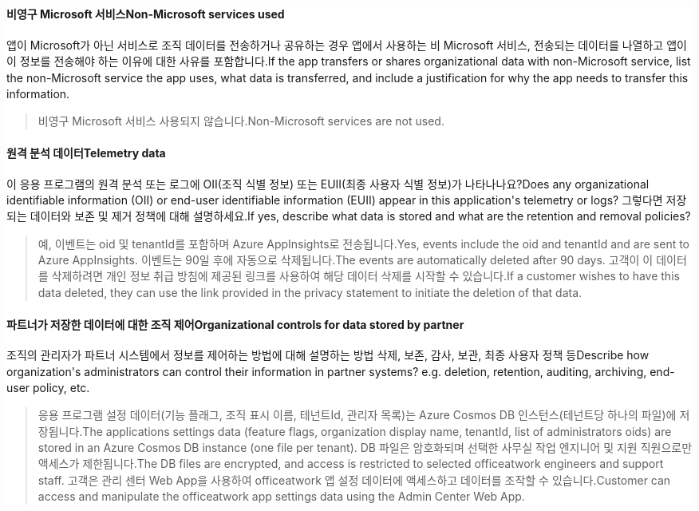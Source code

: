 #### <a name="non-microsoft-services-used"></a><span data-ttu-id="16ba2-196">비영구 Microsoft 서비스</span><span class="sxs-lookup"><span data-stu-id="16ba2-196">Non-Microsoft services used</span></span>

<span data-ttu-id="16ba2-197">앱이 Microsoft가 아닌 서비스로 조직 데이터를 전송하거나 공유하는 경우 앱에서 사용하는 비 Microsoft 서비스, 전송되는 데이터를 나열하고 앱이 이 정보를 전송해야 하는 이유에 대한 사유를 포함합니다.</span><span class="sxs-lookup"><span data-stu-id="16ba2-197">If the app transfers or shares organizational data with non-Microsoft service, list the non-Microsoft service the app uses, what data is transferred, and include a justification for why the app needs to transfer this information.</span></span>

><span data-ttu-id="16ba2-198">비영구 Microsoft 서비스 사용되지 않습니다.</span><span class="sxs-lookup"><span data-stu-id="16ba2-198">Non-Microsoft services are not used.</span></span>



#### <a name="telemetry-data"></a><span data-ttu-id="16ba2-199">원격 분석 데이터</span><span class="sxs-lookup"><span data-stu-id="16ba2-199">Telemetry data</span></span>

<span data-ttu-id="16ba2-200">이 응용 프로그램의 원격 분석 또는 로그에 OII(조직 식별 정보) 또는 EUII(최종 사용자 식별 정보)가 나타나나요?</span><span class="sxs-lookup"><span data-stu-id="16ba2-200">Does any organizational identifiable information (OII) or end-user identifiable information (EUII) appear in this application's telemetry or logs?</span></span> <span data-ttu-id="16ba2-201">그렇다면 저장되는 데이터와 보존 및 제거 정책에 대해 설명하세요.</span><span class="sxs-lookup"><span data-stu-id="16ba2-201">If yes, describe what data is stored and what are the retention and removal policies?</span></span>

><span data-ttu-id="16ba2-202">예, 이벤트는 oid 및 tenantId를 포함하며 Azure AppInsights로 전송됩니다.</span><span class="sxs-lookup"><span data-stu-id="16ba2-202">Yes, events include the oid and tenantId and are sent to Azure AppInsights.</span></span> <span data-ttu-id="16ba2-203">이벤트는 90일 후에 자동으로 삭제됩니다.</span><span class="sxs-lookup"><span data-stu-id="16ba2-203">The events are automatically deleted after 90 days.</span></span> <span data-ttu-id="16ba2-204">고객이 이 데이터를 삭제하려면 개인 정보 취급 방침에 제공된 링크를 사용하여 해당 데이터 삭제를 시작할 수 있습니다.</span><span class="sxs-lookup"><span data-stu-id="16ba2-204">If a customer wishes to have this data deleted, they can use the link provided in the privacy statement to initiate the deletion of that data.</span></span>

#### <a name="organizational-controls-for-data-stored-by-partner"></a><span data-ttu-id="16ba2-205">파트너가 저장한 데이터에 대한 조직 제어</span><span class="sxs-lookup"><span data-stu-id="16ba2-205">Organizational controls for data stored by partner</span></span>

<span data-ttu-id="16ba2-206">조직의 관리자가 파트너 시스템에서 정보를 제어하는 방법에 대해 설명하는 방법 삭제, 보존, 감사, 보관, 최종 사용자 정책 등</span><span class="sxs-lookup"><span data-stu-id="16ba2-206">Describe how organization's administrators can control their information in partner systems? e.g. deletion, retention, auditing, archiving, end-user policy, etc.</span></span>

><span data-ttu-id="16ba2-207">응용 프로그램 설정 데이터(기능 플래그, 조직 표시 이름, 테넌트Id, 관리자 목록)는 Azure Cosmos DB 인스턴스(테넌트당 하나의 파일)에 저장됩니다.</span><span class="sxs-lookup"><span data-stu-id="16ba2-207">The applications settings data (feature flags, organization display name, tenantId, list of administrators oids) are stored in an Azure Cosmos DB instance (one file per tenant).</span></span> <span data-ttu-id="16ba2-208">DB 파일은 암호화되며 선택한 사무실 작업 엔지니어 및 지원 직원으로만 액세스가 제한됩니다.</span><span class="sxs-lookup"><span data-stu-id="16ba2-208">The DB files are encrypted, and access is restricted to selected officeatwork engineers and support staff.</span></span> <span data-ttu-id="16ba2-209">고객은 관리 센터 Web App을 사용하여 officeatwork 앱 설정 데이터에 액세스하고 데이터를 조작할 수 있습니다.</span><span class="sxs-lookup"><span data-stu-id="16ba2-209">Customer can access and manipulate the officeatwork app settings data using the Admin Center Web App.</span></span>
